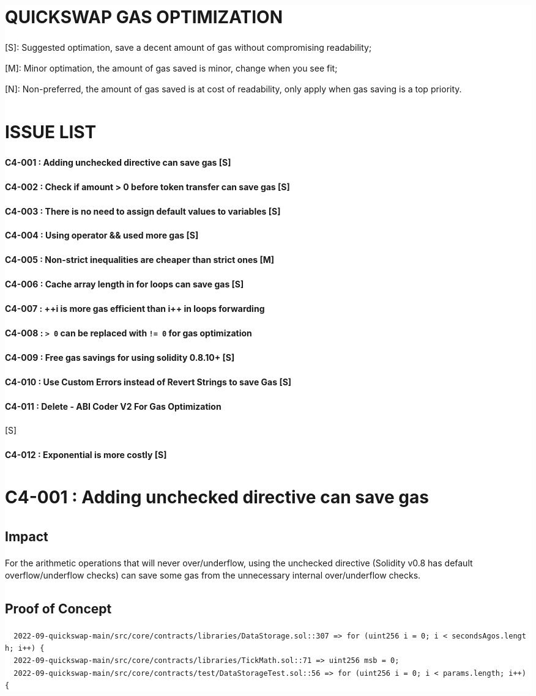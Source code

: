 # QUICKSWAP GAS OPTIMIZATION

[S]: Suggested optimation, save a decent amount of gas without compromising readability;

[M]: Minor optimation, the amount of gas saved is minor, change when you see fit;

[N]: Non-preferred, the amount of gas saved is at cost of readability, only apply when gas saving is a top priority.



# ISSUE LIST

#### C4-001 : Adding unchecked directive can save gas [S]
#### C4-002 : Check if amount > 0 before token transfer can save gas [S]
#### C4-003 : There is no need to assign default values to variables [S]
#### C4-004 : Using operator && used more gas [S]
#### C4-005 : Non-strict inequalities are cheaper than strict ones [M]
#### C4-006 : Cache array length in for loops can save gas [S]
#### C4-007 : ++i is more gas efficient than i++ in loops forwarding
#### C4-008 : `> 0` can be replaced with `!= 0` for gas optimization
#### C4-009 : Free gas savings for using solidity 0.8.10+ [S]
#### C4-010 : Use Custom Errors instead of Revert Strings to save Gas [S]
#### C4-011 : Delete - ABI Coder V2 For Gas Optimization
[S]
#### C4-012 : Exponential is more costly [S]



# C4-001 : Adding unchecked directive can save gas

## Impact

For the arithmetic operations that will never over/underflow, using the unchecked directive (Solidity v0.8 has default overflow/underflow checks) can save some gas from the unnecessary internal over/underflow checks.

## Proof of Concept

```
  2022-09-quickswap-main/src/core/contracts/libraries/DataStorage.sol::307 => for (uint256 i = 0; i < secondsAgos.length; i++) {
  2022-09-quickswap-main/src/core/contracts/libraries/TickMath.sol::71 => uint256 msb = 0;
  2022-09-quickswap-main/src/core/contracts/test/DataStorageTest.sol::56 => for (uint256 i = 0; i < params.length; i++) {
```
